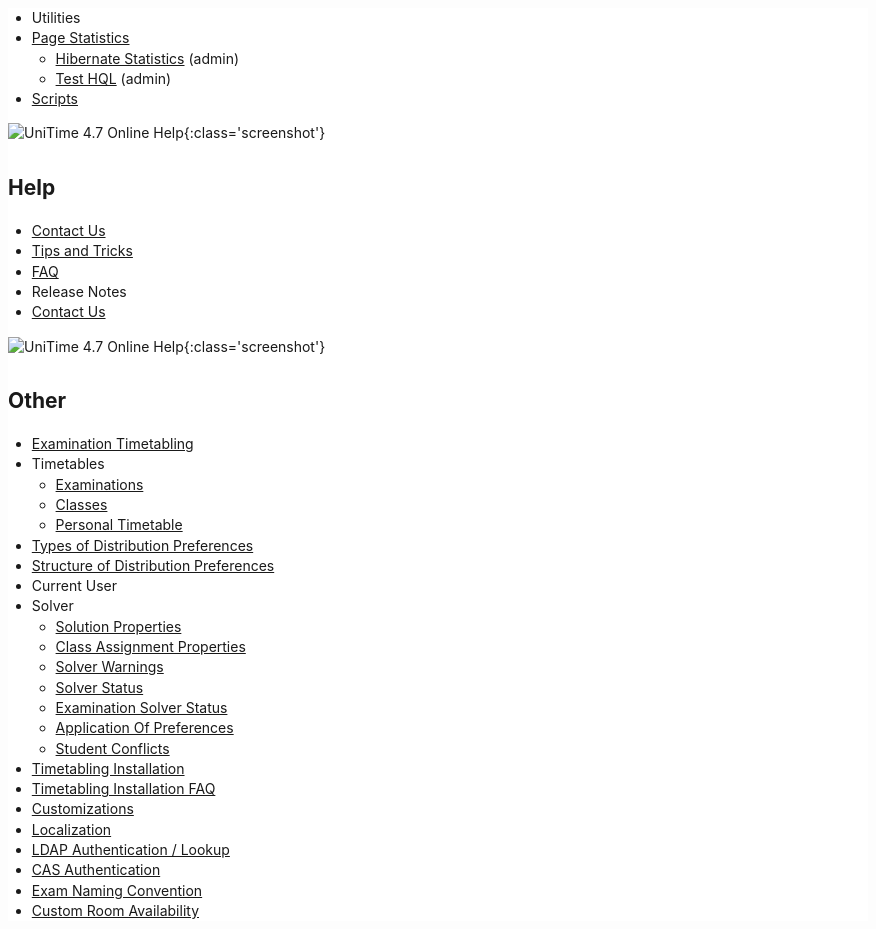 * Utilities
* [Page Statistics](page-statistics)
	* [Hibernate Statistics](hibernate-statistics) (admin)
	* [Test HQL](test-hql) (admin)
* [Scripts](scripts)

![UniTime 4.7 Online Help](images/university-timetabling-application-7.png){:class='screenshot'}

## Help
* [Contact Us](contact-us)
* [Tips and Tricks](tips-and-tricks)
* [FAQ](frequently-asked-questions)
* Release Notes
* [Contact Us](contact-us)

![UniTime 4.7 Online Help](images/university-timetabling-application-8.png){:class='screenshot'}

## Other
* [Examination Timetabling](examination-timetabling)
* Timetables
	* [Examinations](exam-timetable)
	* [Classes](class-timetable)
	* [Personal Timetable](personal-timetable)
* [Types of Distribution Preferences](types-of-distribution-preferences)
* [Structure of Distribution Preferences](structure-of-distribution-preferences)
* Current User
* Solver
	* [Solution Properties](solution-properties)
	* [Class Assignment Properties](class-assignment-properties)
	* [Solver Warnings](solver-warnings)
	* [Solver Status](solver-status)
	* [Examination Solver Status](examination-solver-status)
	* [Application Of Preferences](application-of-preferences)
	* [Student Conflicts](student-conflicts)
* [Timetabling Installation](installation)
* [Timetabling Installation FAQ](timetabling-installation-faq)
* [Customizations](customizations)
* [Localization](localization)
* [LDAP Authentication / Lookup](LDAP)
* [CAS Authentication](CAS)
* [Exam Naming Convention](exam-naming-convention)
* [Custom Room Availability](custom-room-availability)